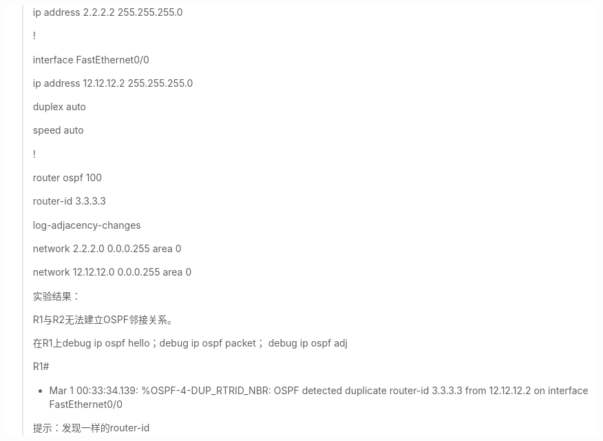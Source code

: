 > 
> ip address 2.2.2.2 255.255.255.0
> 
> !
> 
> interface FastEthernet0/0
> 
> ip address 12.12.12.2 255.255.255.0
> 
> duplex auto
> 
> speed auto
> 
> !
> 
> router ospf 100
> 
> router-id 3.3.3.3
> 
> log-adjacency-changes
> 
> network 2.2.2.0 0.0.0.255 area 0
> 
> network 12.12.12.0 0.0.0.255 area 0
> 
> 实验结果：
> 
> R1与R2无法建立OSPF邻接关系。
> 
> 在R1上debug ip ospf hello；debug ip ospf packet； debug ip ospf adj
> 
> R1#
> 
> - Mar 1 00:33:34.139: %OSPF-4-DUP_RTRID_NBR: OSPF detected duplicate router-id 3.3.3.3 from 12.12.12.2 on interface FastEthernet0/0
> 
> 提示：发现一样的router-id
>